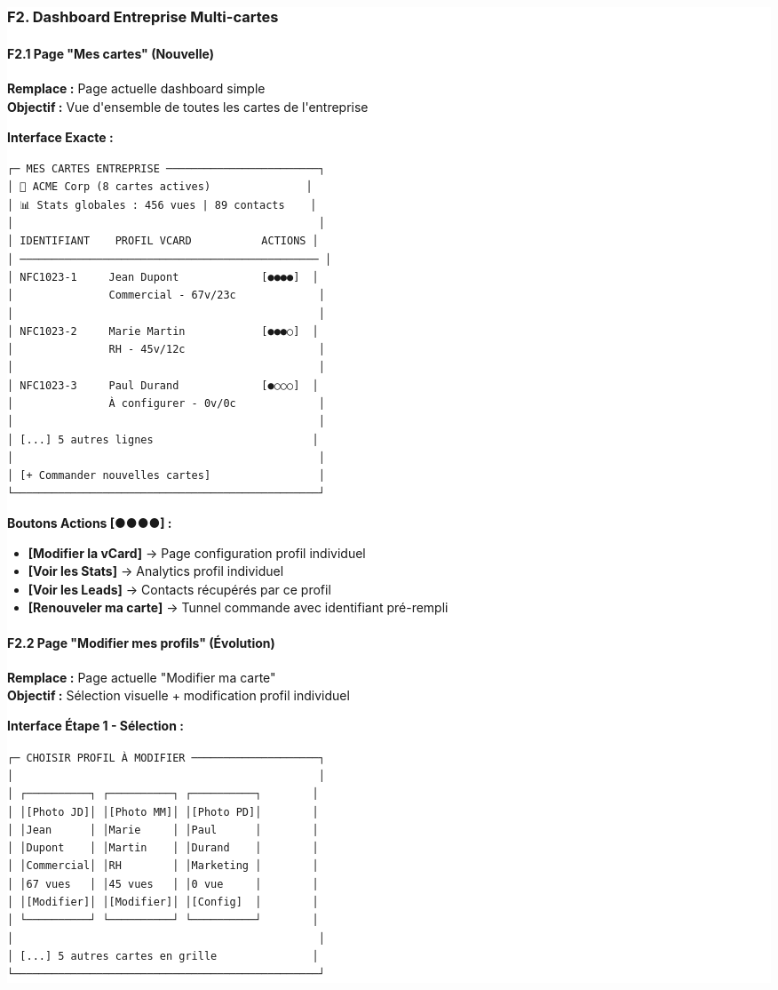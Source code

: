 ### **F2. Dashboard Entreprise Multi-cartes**

#### **F2.1 Page "Mes cartes" (Nouvelle)**
**Remplace :** Page actuelle dashboard simple  
**Objectif :** Vue d'ensemble de toutes les cartes de l'entreprise

**Interface Exacte :**
```
┌─ MES CARTES ENTREPRISE ────────────────────────┐
│ 🏢 ACME Corp (8 cartes actives)               │
│ 📊 Stats globales : 456 vues | 89 contacts    │
│                                                │
│ IDENTIFIANT    PROFIL VCARD           ACTIONS │
│ ─────────────────────────────────────────────── │
│ NFC1023-1     Jean Dupont             [●●●●]  │
│               Commercial - 67v/23c             │
│                                                │
│ NFC1023-2     Marie Martin            [●●●○]  │
│               RH - 45v/12c                     │
│                                                │
│ NFC1023-3     Paul Durand             [●○○○]  │  
│               À configurer - 0v/0c             │
│                                                │
│ [...] 5 autres lignes                         │
│                                                │
│ [+ Commander nouvelles cartes]                 │
└────────────────────────────────────────────────┘
```

**Boutons Actions [●●●●] :**
- **[Modifier la vCard]** → Page configuration profil individuel
- **[Voir les Stats]** → Analytics profil individuel  
- **[Voir les Leads]** → Contacts récupérés par ce profil
- **[Renouveler ma carte]** → Tunnel commande avec identifiant pré-rempli

#### **F2.2 Page "Modifier mes profils" (Évolution)**
**Remplace :** Page actuelle "Modifier ma carte"  
**Objectif :** Sélection visuelle + modification profil individuel

**Interface Étape 1 - Sélection :**
```
┌─ CHOISIR PROFIL À MODIFIER ────────────────────┐
│                                                │
│ ┌──────────┐ ┌──────────┐ ┌──────────┐        │
│ │[Photo JD]│ │[Photo MM]│ │[Photo PD]│        │
│ │Jean      │ │Marie     │ │Paul      │        │  
│ │Dupont    │ │Martin    │ │Durand    │        │
│ │Commercial│ │RH        │ │Marketing │        │
│ │67 vues   │ │45 vues   │ │0 vue     │        │
│ │[Modifier]│ │[Modifier]│ │[Config]  │        │
│ └──────────┘ └──────────┘ └──────────┘        │
│                                                │
│ [...] 5 autres cartes en grille               │
└────────────────────────────────────────────────┘
```
